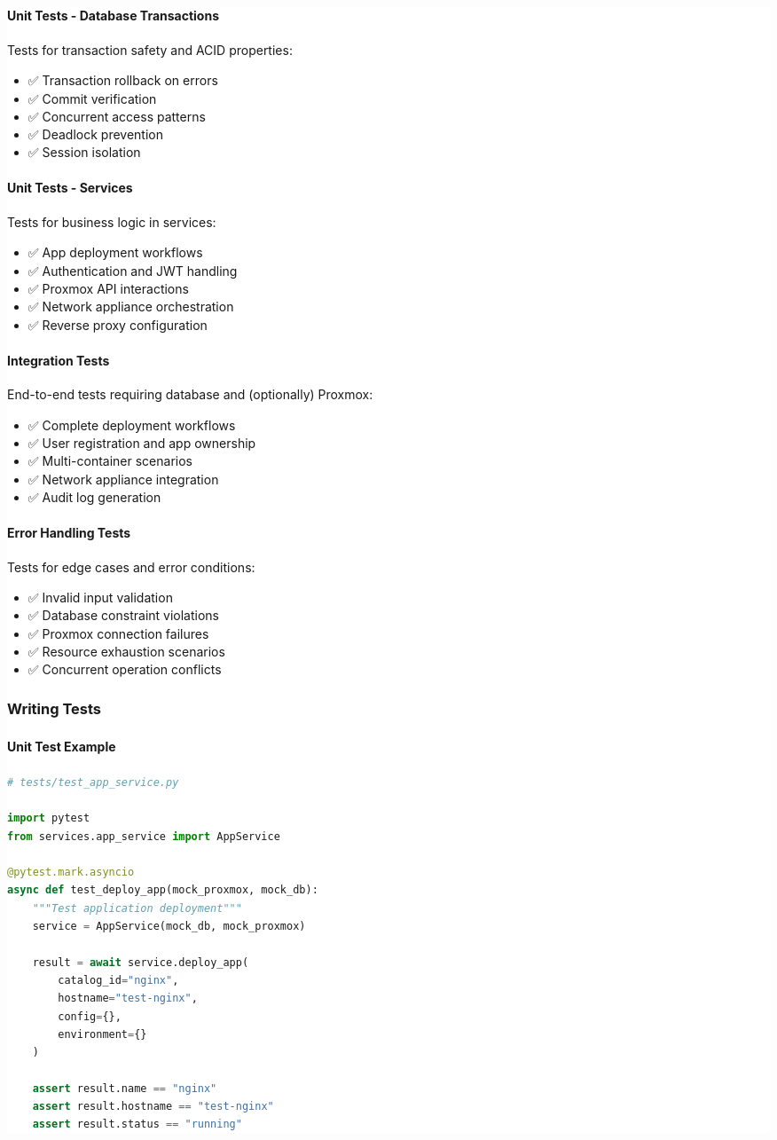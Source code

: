 #### Unit Tests - Database Transactions
Tests for transaction safety and ACID properties:
- ✅ Transaction rollback on errors
- ✅ Commit verification
- ✅ Concurrent access patterns
- ✅ Deadlock prevention
- ✅ Session isolation

#### Unit Tests - Services
Tests for business logic in services:
- ✅ App deployment workflows
- ✅ Authentication and JWT handling
- ✅ Proxmox API interactions
- ✅ Network appliance orchestration
- ✅ Reverse proxy configuration

#### Integration Tests
End-to-end tests requiring database and (optionally) Proxmox:
- ✅ Complete deployment workflows
- ✅ User registration and app ownership
- ✅ Multi-container scenarios
- ✅ Network appliance integration
- ✅ Audit log generation

#### Error Handling Tests
Tests for edge cases and error conditions:
- ✅ Invalid input validation
- ✅ Database constraint violations
- ✅ Proxmox connection failures
- ✅ Resource exhaustion scenarios
- ✅ Concurrent operation conflicts

### Writing Tests

#### Unit Test Example

```python
# tests/test_app_service.py

import pytest
from services.app_service import AppService

@pytest.mark.asyncio
async def test_deploy_app(mock_proxmox, mock_db):
    """Test application deployment"""
    service = AppService(mock_db, mock_proxmox)

    result = await service.deploy_app(
        catalog_id="nginx",
        hostname="test-nginx",
        config={},
        environment={}
    )

    assert result.name == "nginx"
    assert result.hostname == "test-nginx"
    assert result.status == "running"
```
